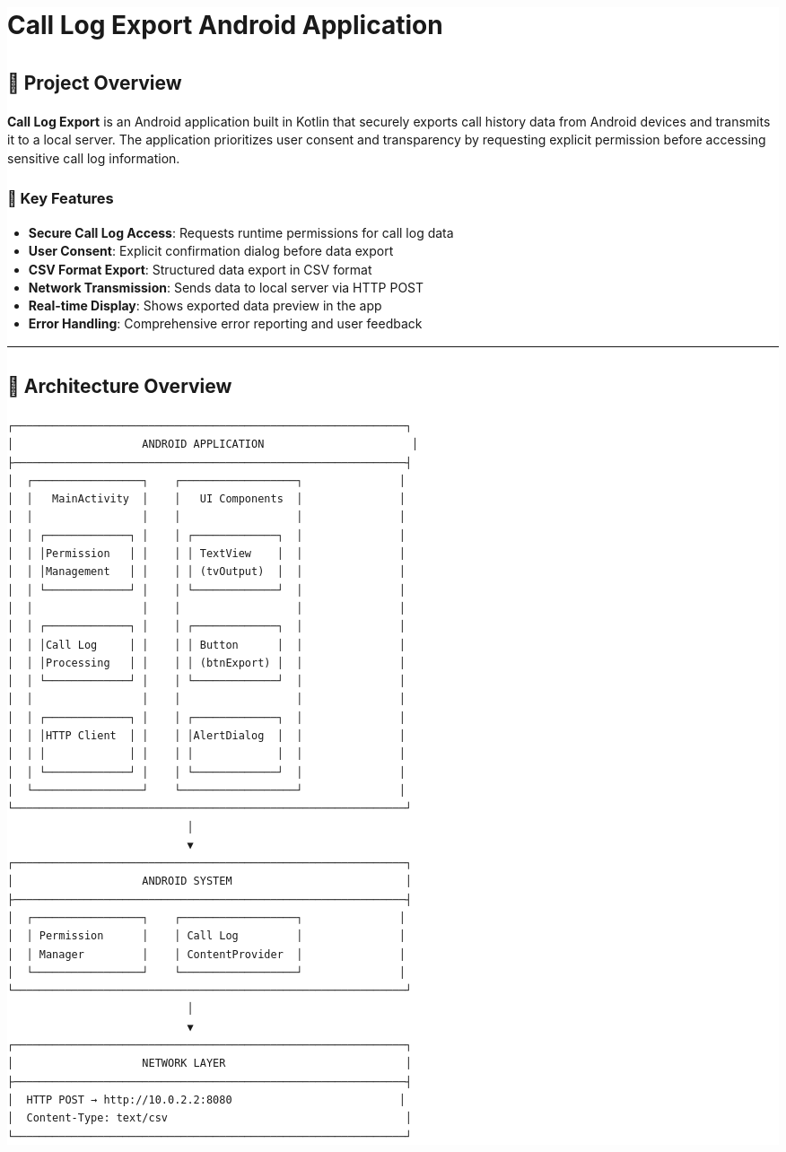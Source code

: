 # Call Log Export Android Application

## 📱 Project Overview

**Call Log Export** is an Android application built in Kotlin that securely exports call history data from Android devices and transmits it to a local server. The application prioritizes user consent and transparency by requesting explicit permission before accessing sensitive call log information.

### 🎯 Key Features

- **Secure Call Log Access**: Requests runtime permissions for call log data
- **User Consent**: Explicit confirmation dialog before data export
- **CSV Format Export**: Structured data export in CSV format
- **Network Transmission**: Sends data to local server via HTTP POST
- **Real-time Display**: Shows exported data preview in the app
- **Error Handling**: Comprehensive error reporting and user feedback

---

## 📐 Architecture Overview

```
┌─────────────────────────────────────────────────────────────┐
│                    ANDROID APPLICATION                       │
├─────────────────────────────────────────────────────────────┤
│  ┌─────────────────┐    ┌──────────────────┐               │
│  │   MainActivity  │    │   UI Components  │               │
│  │                 │    │                  │               │
│  │ ┌─────────────┐ │    │ ┌─────────────┐  │               │
│  │ │Permission   │ │    │ │ TextView    │  │               │
│  │ │Management   │ │    │ │ (tvOutput)  │  │               │
│  │ └─────────────┘ │    │ └─────────────┘  │               │
│  │                 │    │                  │               │
│  │ ┌─────────────┐ │    │ ┌─────────────┐  │               │
│  │ │Call Log     │ │    │ │ Button      │  │               │
│  │ │Processing   │ │    │ │ (btnExport) │  │               │
│  │ └─────────────┘ │    │ └─────────────┘  │               │
│  │                 │    │                  │               │
│  │ ┌─────────────┐ │    │ ┌─────────────┐  │               │
│  │ │HTTP Client  │ │    │ │AlertDialog  │  │               │
│  │ │             │ │    │ │             │  │               │
│  │ └─────────────┘ │    │ └─────────────┘  │               │
│  └─────────────────┘    └──────────────────┘               │
└─────────────────────────────────────────────────────────────┘
                            │
                            ▼
┌─────────────────────────────────────────────────────────────┐
│                    ANDROID SYSTEM                           │
├─────────────────────────────────────────────────────────────┤
│  ┌─────────────────┐    ┌──────────────────┐               │
│  │ Permission      │    │ Call Log         │               │
│  │ Manager         │    │ ContentProvider  │               │
│  └─────────────────┘    └──────────────────┘               │
└─────────────────────────────────────────────────────────────┘
                            │
                            ▼
┌─────────────────────────────────────────────────────────────┐
│                    NETWORK LAYER                            │
├─────────────────────────────────────────────────────────────┤
│  HTTP POST → http://10.0.2.2:8080                          │
│  Content-Type: text/csv                                     │
└─────────────────────────────────────────────────────────────┘
```